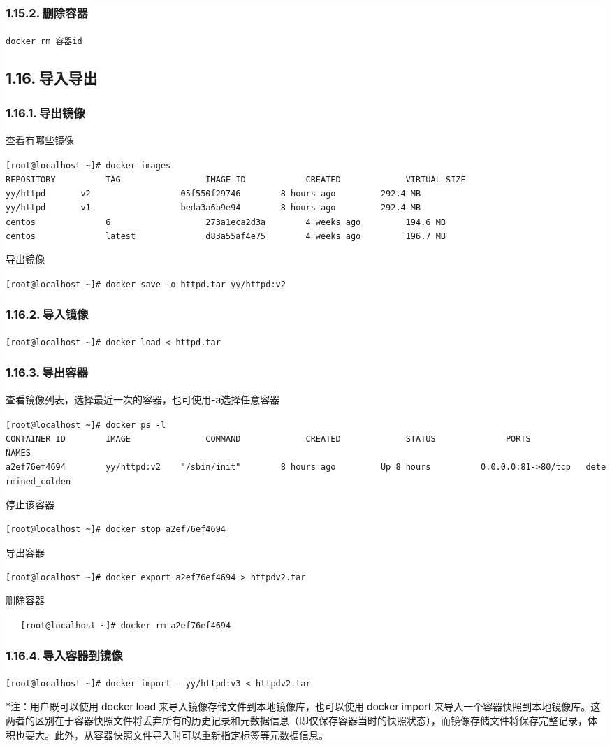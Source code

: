 ### 1.15.2. 删除容器

    docker rm 容器id

## 1.16. 导入导出

### 1.16.1. 导出镜像

查看有哪些镜像

```shell
[root@localhost ~]# docker images
REPOSITORY          TAG                 IMAGE ID            CREATED             VIRTUAL SIZE
yy/httpd       v2                  05f550f29746        8 hours ago         292.4 MB
yy/httpd       v1                  beda3a6b9e94        8 hours ago         292.4 MB
centos              6                   273a1eca2d3a        4 weeks ago         194.6 MB
centos              latest              d83a55af4e75        4 weeks ago         196.7 MB
```

导出镜像

    [root@localhost ~]# docker save -o httpd.tar yy/httpd:v2

### 1.16.2. 导入镜像

    [root@localhost ~]# docker load < httpd.tar

### 1.16.3. 导出容器

查看镜像列表，选择最近一次的容器，也可使用-a选择任意容器

```shell
[root@localhost ~]# docker ps -l
CONTAINER ID        IMAGE               COMMAND             CREATED             STATUS              PORTS                NAMES
a2ef76ef4694        yy/httpd:v2    "/sbin/init"        8 hours ago         Up 8 hours          0.0.0.0:81->80/tcp   determined_colden
```

停止该容器

    [root@localhost ~]# docker stop a2ef76ef4694

导出容器

    [root@localhost ~]# docker export a2ef76ef4694 > httpdv2.tar

删除容器

       [root@localhost ~]# docker rm a2ef76ef4694

### 1.16.4. 导入容器到镜像

    [root@localhost ~]# docker import - yy/httpd:v3 < httpdv2.tar

*注：用户既可以使用 docker load 来导入镜像存储文件到本地镜像库，也可以使用 docker import 来导入一个容器快照到本地镜像库。这两者的区别在于容器快照文件将丢弃所有的历史记录和元数据信息（即仅保存容器当时的快照状态），而镜像存储文件将保存完整记录，体积也要大。此外，从容器快照文件导入时可以重新指定标签等元数据信息。
